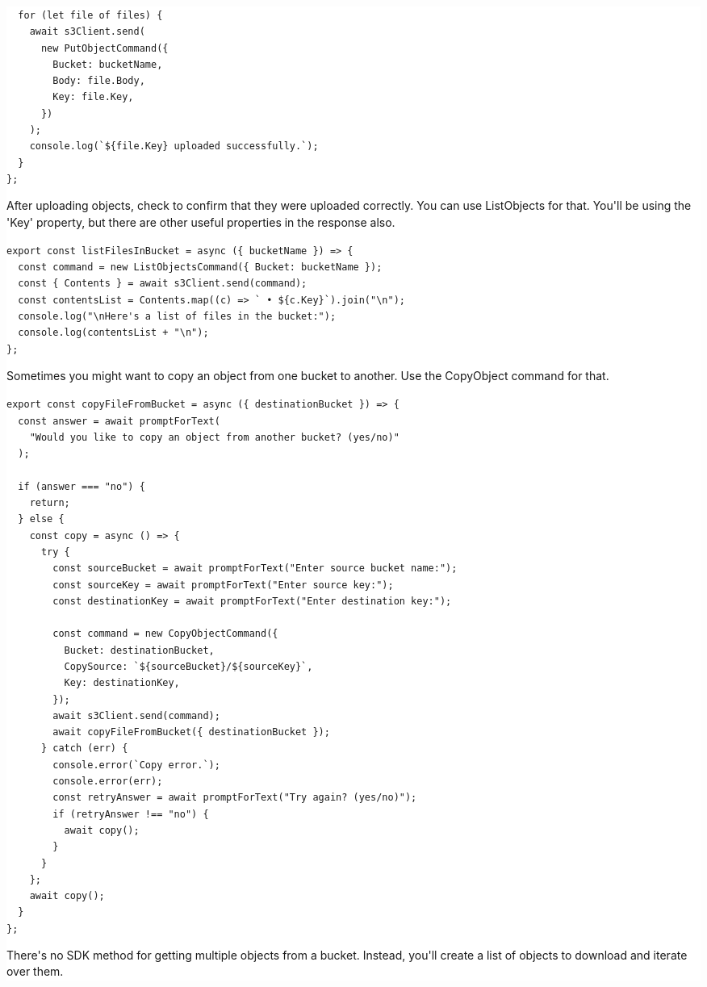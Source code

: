 ```
  for (let file of files) {
    await s3Client.send(
      new PutObjectCommand({
        Bucket: bucketName,
        Body: file.Body,
        Key: file.Key,
      })
    );
    console.log(`${file.Key} uploaded successfully.`);
  }
};
```
After uploading objects, check to confirm that they were uploaded correctly\. You can use ListObjects for that\. You'll be using the 'Key' property, but there are other useful properties in the response also\.  

```
export const listFilesInBucket = async ({ bucketName }) => {
  const command = new ListObjectsCommand({ Bucket: bucketName });
  const { Contents } = await s3Client.send(command);
  const contentsList = Contents.map((c) => ` • ${c.Key}`).join("\n");
  console.log("\nHere's a list of files in the bucket:");
  console.log(contentsList + "\n");
};
```
Sometimes you might want to copy an object from one bucket to another\. Use the CopyObject command for that\.  

```
export const copyFileFromBucket = async ({ destinationBucket }) => {
  const answer = await promptForText(
    "Would you like to copy an object from another bucket? (yes/no)"
  );

  if (answer === "no") {
    return;
  } else {
    const copy = async () => {
      try {
        const sourceBucket = await promptForText("Enter source bucket name:");
        const sourceKey = await promptForText("Enter source key:");
        const destinationKey = await promptForText("Enter destination key:");

        const command = new CopyObjectCommand({
          Bucket: destinationBucket,
          CopySource: `${sourceBucket}/${sourceKey}`,
          Key: destinationKey,
        });
        await s3Client.send(command);
        await copyFileFromBucket({ destinationBucket });
      } catch (err) {
        console.error(`Copy error.`);
        console.error(err);
        const retryAnswer = await promptForText("Try again? (yes/no)");
        if (retryAnswer !== "no") {
          await copy();
        }
      }
    };
    await copy();
  }
};
```
There's no SDK method for getting multiple objects from a bucket\. Instead, you'll create a list of objects to download and iterate over them\.  